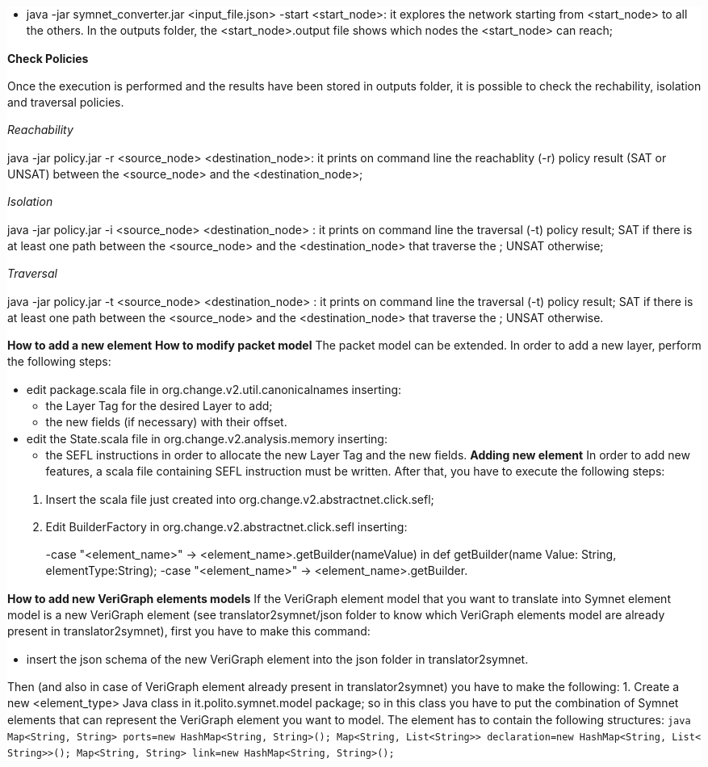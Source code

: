 - java -jar symnet_converter.jar <input_file.json> -start <start_node>: it explores the network starting from <start_node> to all the others. In the outputs folder, the <start_node>.output file shows which nodes the <start_node> can reach;

**Check Policies**

Once the execution is performed and the results have been stored in outputs folder, it is possible to check the rechability, isolation and traversal policies.

*Reachability*

java -jar policy.jar -r <source_node> <destination_node>: it prints on command line the reachablity (-r) policy result (SAT or UNSAT) between the <source_node> and the <destination_node>;

*Isolation*

java -jar policy.jar -i <source_node> <destination_node> <middleboxe>: it prints on command line the traversal (-t) policy result; SAT if there is at least one path between the <source_node> and the <destination_node> that traverse the <middleboxe>; UNSAT otherwise;

*Traversal*

java -jar policy.jar -t <source_node> <destination_node> <middleboxe>: it prints on command line the traversal (-t) policy result; SAT if there is at least one path between the <source_node> and the <destination_node> that traverse the <middleboxe>; UNSAT otherwise.

**How to add a new element**
**How to modify packet model**
The packet model can be extended.
In order to add a new layer, perform the following steps:
 - edit package.scala file in org.change.v2.util.canonicalnames inserting:
	 - the Layer Tag for the desired Layer to add;
	 - the new fields (if necessary) with their offset.
 - edit the State.scala file in org.change.v2.analysis.memory inserting:
	 - the SEFL instructions in order to allocate the new Layer Tag and the new fields.
**Adding new element**
In order to add new features, a scala file containing SEFL instruction must be written. After that, you have to execute the following steps:
	1. Insert the scala file just created into org.change.v2.abstractnet.click.sefl;

	2. Edit BuilderFactory in org.change.v2.abstractnet.click.sefl inserting:

		-case "<element_name>" -> <element_name>.getBuilder(nameValue) in def getBuilder(name Value: String, elementType:String);
		-case "<element_name>" -> <element_name>.getBuilder.

**How to add new VeriGraph elements models**
If the VeriGraph element model that you want to translate into Symnet element model is a new VeriGraph element (see translator2symnet/json folder to know which VeriGraph elements model are already present in translator2symnet), first you have to make this command:
 - insert the json schema of the new VeriGraph element into the json folder in translator2symnet.

Then (and also in case of VeriGraph element already present in translator2symnet) you have to make the following:
	1. Create a new <element_type> Java class in it.polito.symnet.model package; so in this class you have to put the combination of Symnet elements that can represent the VeriGraph element you want to model. 
	The element has to contain the following structures:
		```java
		Map<String, String> ports=new HashMap<String, String>();
		Map<String, List<String>> declaration=new HashMap<String, List<String>>();
		Map<String, String> link=new HashMap<String, String>();
		```
